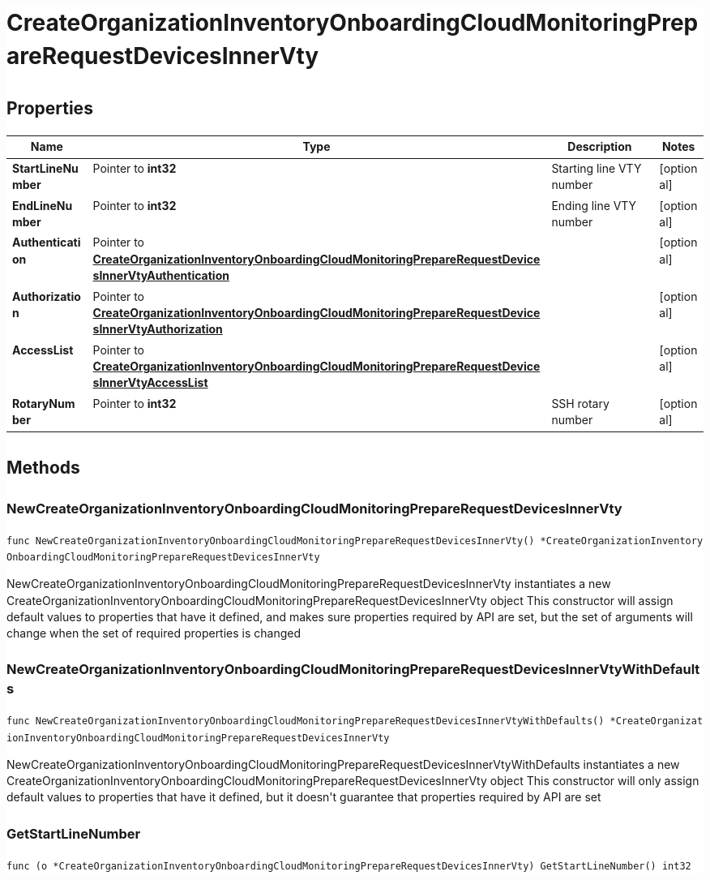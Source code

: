 # CreateOrganizationInventoryOnboardingCloudMonitoringPrepareRequestDevicesInnerVty

## Properties

Name | Type | Description | Notes
------------ | ------------- | ------------- | -------------
**StartLineNumber** | Pointer to **int32** | Starting line VTY number | [optional] 
**EndLineNumber** | Pointer to **int32** | Ending line VTY number | [optional] 
**Authentication** | Pointer to [**CreateOrganizationInventoryOnboardingCloudMonitoringPrepareRequestDevicesInnerVtyAuthentication**](CreateOrganizationInventoryOnboardingCloudMonitoringPrepareRequestDevicesInnerVtyAuthentication.md) |  | [optional] 
**Authorization** | Pointer to [**CreateOrganizationInventoryOnboardingCloudMonitoringPrepareRequestDevicesInnerVtyAuthorization**](CreateOrganizationInventoryOnboardingCloudMonitoringPrepareRequestDevicesInnerVtyAuthorization.md) |  | [optional] 
**AccessList** | Pointer to [**CreateOrganizationInventoryOnboardingCloudMonitoringPrepareRequestDevicesInnerVtyAccessList**](CreateOrganizationInventoryOnboardingCloudMonitoringPrepareRequestDevicesInnerVtyAccessList.md) |  | [optional] 
**RotaryNumber** | Pointer to **int32** | SSH rotary number | [optional] 

## Methods

### NewCreateOrganizationInventoryOnboardingCloudMonitoringPrepareRequestDevicesInnerVty

`func NewCreateOrganizationInventoryOnboardingCloudMonitoringPrepareRequestDevicesInnerVty() *CreateOrganizationInventoryOnboardingCloudMonitoringPrepareRequestDevicesInnerVty`

NewCreateOrganizationInventoryOnboardingCloudMonitoringPrepareRequestDevicesInnerVty instantiates a new CreateOrganizationInventoryOnboardingCloudMonitoringPrepareRequestDevicesInnerVty object
This constructor will assign default values to properties that have it defined,
and makes sure properties required by API are set, but the set of arguments
will change when the set of required properties is changed

### NewCreateOrganizationInventoryOnboardingCloudMonitoringPrepareRequestDevicesInnerVtyWithDefaults

`func NewCreateOrganizationInventoryOnboardingCloudMonitoringPrepareRequestDevicesInnerVtyWithDefaults() *CreateOrganizationInventoryOnboardingCloudMonitoringPrepareRequestDevicesInnerVty`

NewCreateOrganizationInventoryOnboardingCloudMonitoringPrepareRequestDevicesInnerVtyWithDefaults instantiates a new CreateOrganizationInventoryOnboardingCloudMonitoringPrepareRequestDevicesInnerVty object
This constructor will only assign default values to properties that have it defined,
but it doesn't guarantee that properties required by API are set

### GetStartLineNumber

`func (o *CreateOrganizationInventoryOnboardingCloudMonitoringPrepareRequestDevicesInnerVty) GetStartLineNumber() int32`
